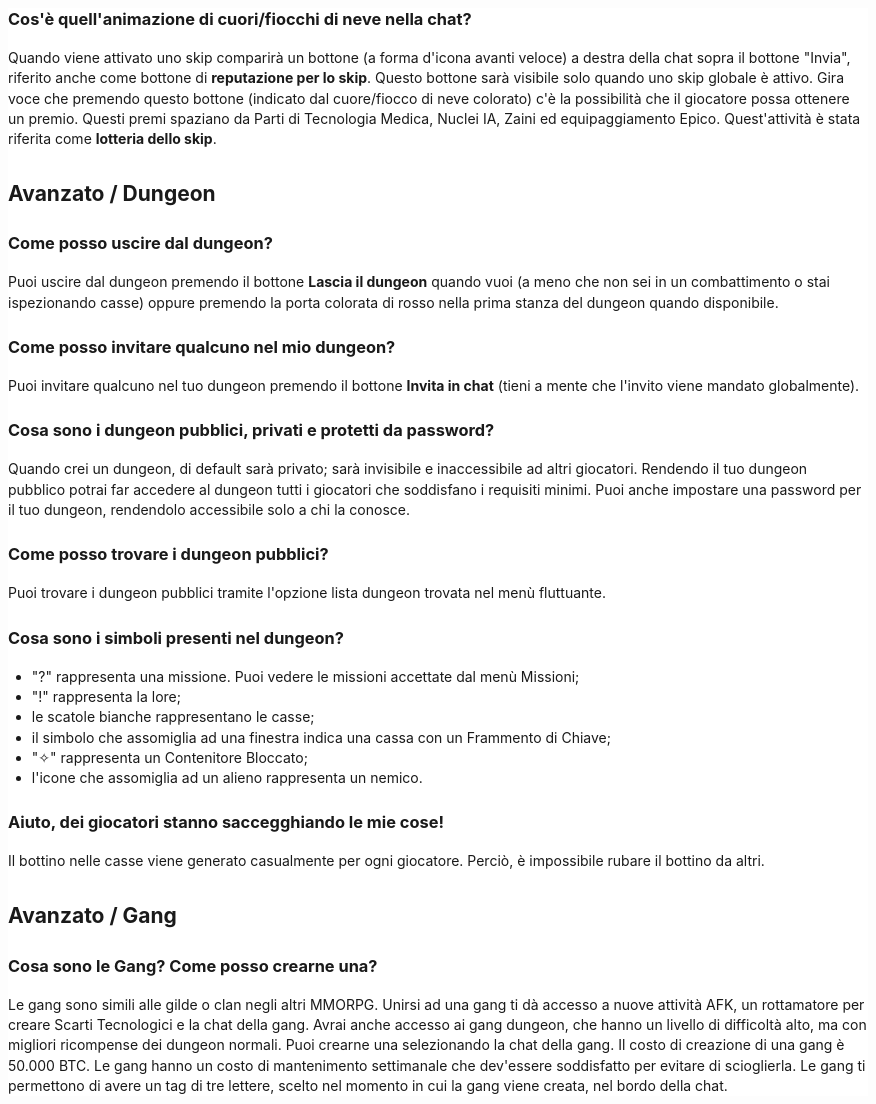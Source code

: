### Cos'è quell'animazione di cuori/fiocchi di neve nella chat?
Quando viene attivato uno skip comparirà un bottone (a forma d'icona avanti veloce) a destra della chat sopra il bottone "Invia", riferito anche come bottone di **reputazione per lo skip**. Questo bottone sarà visibile solo quando uno skip globale è attivo. Gira voce che premendo questo bottone (indicato dal cuore/fiocco di neve colorato) c'è la possibilità che il giocatore possa ottenere un premio. Questi premi spaziano da Parti di Tecnologia Medica, Nuclei IA, Zaini ed equipaggiamento Epico. Quest'attività è stata riferita come **lotteria dello skip**.

## Avanzato / Dungeon

### Come posso uscire dal dungeon?
Puoi uscire dal dungeon premendo il bottone **Lascia il dungeon** quando vuoi (a meno che non sei in un combattimento o stai ispezionando casse) oppure premendo la porta colorata di rosso nella prima stanza del dungeon quando disponibile.

### Come posso invitare qualcuno nel mio dungeon?
Puoi invitare qualcuno nel tuo dungeon premendo il bottone **Invita in chat** (tieni a mente che l'invito viene mandato globalmente).

### Cosa sono i dungeon pubblici, privati e protetti da password?
Quando crei un dungeon, di default sarà privato; sarà invisibile e inaccessibile ad altri giocatori. Rendendo il tuo dungeon pubblico potrai far accedere al dungeon tutti i giocatori che soddisfano i requisiti minimi. Puoi anche impostare una password per il tuo dungeon, rendendolo accessibile solo a chi la conosce.

### Come posso trovare i dungeon pubblici?
Puoi trovare i dungeon pubblici tramite l'opzione lista dungeon trovata nel menù fluttuante.

### Cosa sono i simboli presenti nel dungeon?
- "?" rappresenta una missione. Puoi vedere le missioni accettate dal menù Missioni;
- "!" rappresenta la lore;
- le scatole bianche rappresentano le casse; 
- il simbolo che assomiglia ad una finestra indica una cassa con un Frammento di Chiave;
- "✧" rappresenta un Contenitore Bloccato;
- l'icone che assomiglia ad un alieno rappresenta un nemico.

### Aiuto, dei giocatori stanno saccegghiando le mie cose!
Il bottino nelle casse viene generato casualmente per ogni giocatore. Perciò, è impossibile rubare il bottino da altri.

## Avanzato / Gang

### Cosa sono le Gang? Come posso crearne una?
Le gang sono simili alle gilde o clan negli altri MMORPG. Unirsi ad una gang ti dà accesso a nuove attività AFK, un rottamatore per creare Scarti Tecnologici e la chat della gang. Avrai anche accesso ai gang dungeon, che hanno un livello di difficoltà alto, ma con migliori ricompense dei dungeon normali. Puoi crearne una selezionando la chat della gang. Il costo di creazione di una gang è 50.000 BTC. Le gang hanno un costo di mantenimento settimanale che dev'essere soddisfatto per evitare di scioglierla. Le gang ti permettono di avere un tag di tre lettere, scelto nel momento in cui la gang viene creata, nel bordo della chat.
